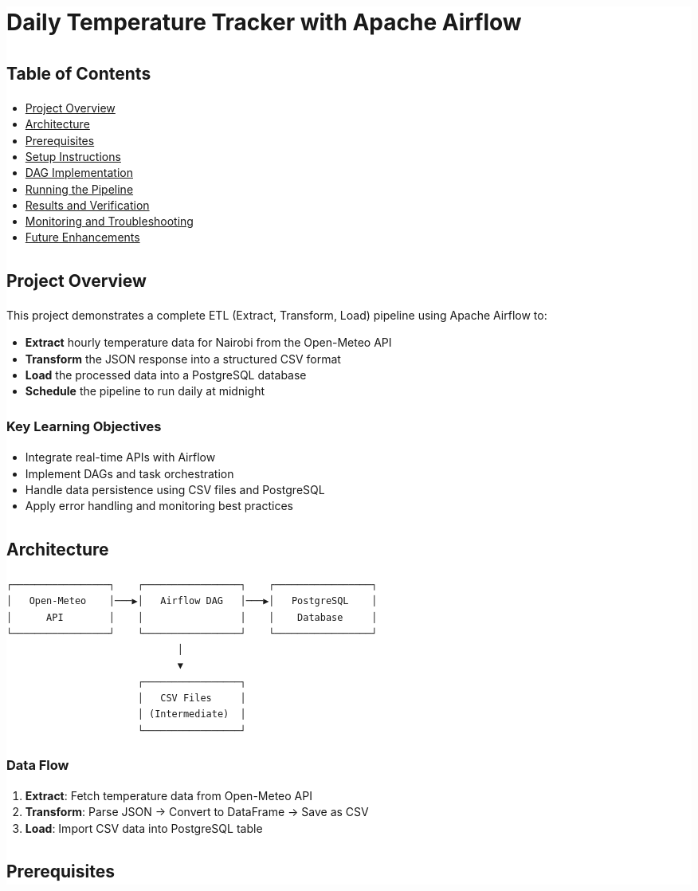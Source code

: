 # Daily Temperature Tracker with Apache Airflow

## Table of Contents
- [Project Overview](#project-overview)
- [Architecture](#architecture)
- [Prerequisites](#prerequisites)
- [Setup Instructions](#setup-instructions)
- [DAG Implementation](#dag-implementation)
- [Running the Pipeline](#running-the-pipeline)
- [Results and Verification](#results-and-verification)
- [Monitoring and Troubleshooting](#monitoring-and-troubleshooting)
- [Future Enhancements](#future-enhancements)

## Project Overview

This project demonstrates a complete ETL (Extract, Transform, Load) pipeline using Apache Airflow to:
- **Extract** hourly temperature data for Nairobi from the Open-Meteo API
- **Transform** the JSON response into a structured CSV format
- **Load** the processed data into a PostgreSQL database
- **Schedule** the pipeline to run daily at midnight

### Key Learning Objectives
- Integrate real-time APIs with Airflow
- Implement DAGs and task orchestration
- Handle data persistence using CSV files and PostgreSQL
- Apply error handling and monitoring best practices

## Architecture

```
┌─────────────────┐    ┌─────────────────┐    ┌─────────────────┐
│   Open-Meteo    │───▶│   Airflow DAG   │───▶│   PostgreSQL    │
│      API        │    │                 │    │    Database     │
└─────────────────┘    └─────────────────┘    └─────────────────┘
                              │
                              ▼
                       ┌─────────────────┐
                       │   CSV Files     │
                       │ (Intermediate)  │
                       └─────────────────┘
```

### Data Flow
1. **Extract**: Fetch temperature data from Open-Meteo API
2. **Transform**: Parse JSON → Convert to DataFrame → Save as CSV
3. **Load**: Import CSV data into PostgreSQL table

## Prerequisites

